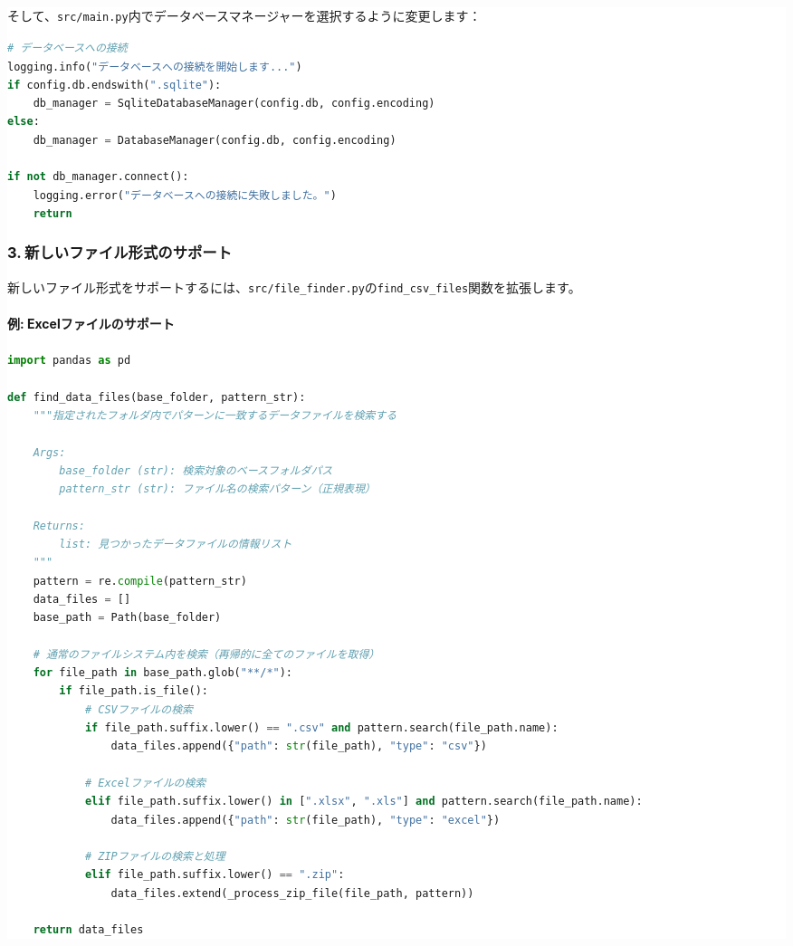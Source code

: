 そして、`src/main.py`内でデータベースマネージャーを選択するように変更します：

```python
# データベースへの接続
logging.info("データベースへの接続を開始します...")
if config.db.endswith(".sqlite"):
    db_manager = SqliteDatabaseManager(config.db, config.encoding)
else:
    db_manager = DatabaseManager(config.db, config.encoding)

if not db_manager.connect():
    logging.error("データベースへの接続に失敗しました。")
    return
```

### 3. 新しいファイル形式のサポート

新しいファイル形式をサポートするには、`src/file_finder.py`の`find_csv_files`関数を拡張します。

#### 例: Excelファイルのサポート

```python
import pandas as pd

def find_data_files(base_folder, pattern_str):
    """指定されたフォルダ内でパターンに一致するデータファイルを検索する

    Args:
        base_folder (str): 検索対象のベースフォルダパス
        pattern_str (str): ファイル名の検索パターン（正規表現）

    Returns:
        list: 見つかったデータファイルの情報リスト
    """
    pattern = re.compile(pattern_str)
    data_files = []
    base_path = Path(base_folder)

    # 通常のファイルシステム内を検索（再帰的に全てのファイルを取得）
    for file_path in base_path.glob("**/*"):
        if file_path.is_file():
            # CSVファイルの検索
            if file_path.suffix.lower() == ".csv" and pattern.search(file_path.name):
                data_files.append({"path": str(file_path), "type": "csv"})

            # Excelファイルの検索
            elif file_path.suffix.lower() in [".xlsx", ".xls"] and pattern.search(file_path.name):
                data_files.append({"path": str(file_path), "type": "excel"})

            # ZIPファイルの検索と処理
            elif file_path.suffix.lower() == ".zip":
                data_files.extend(_process_zip_file(file_path, pattern))

    return data_files
```
